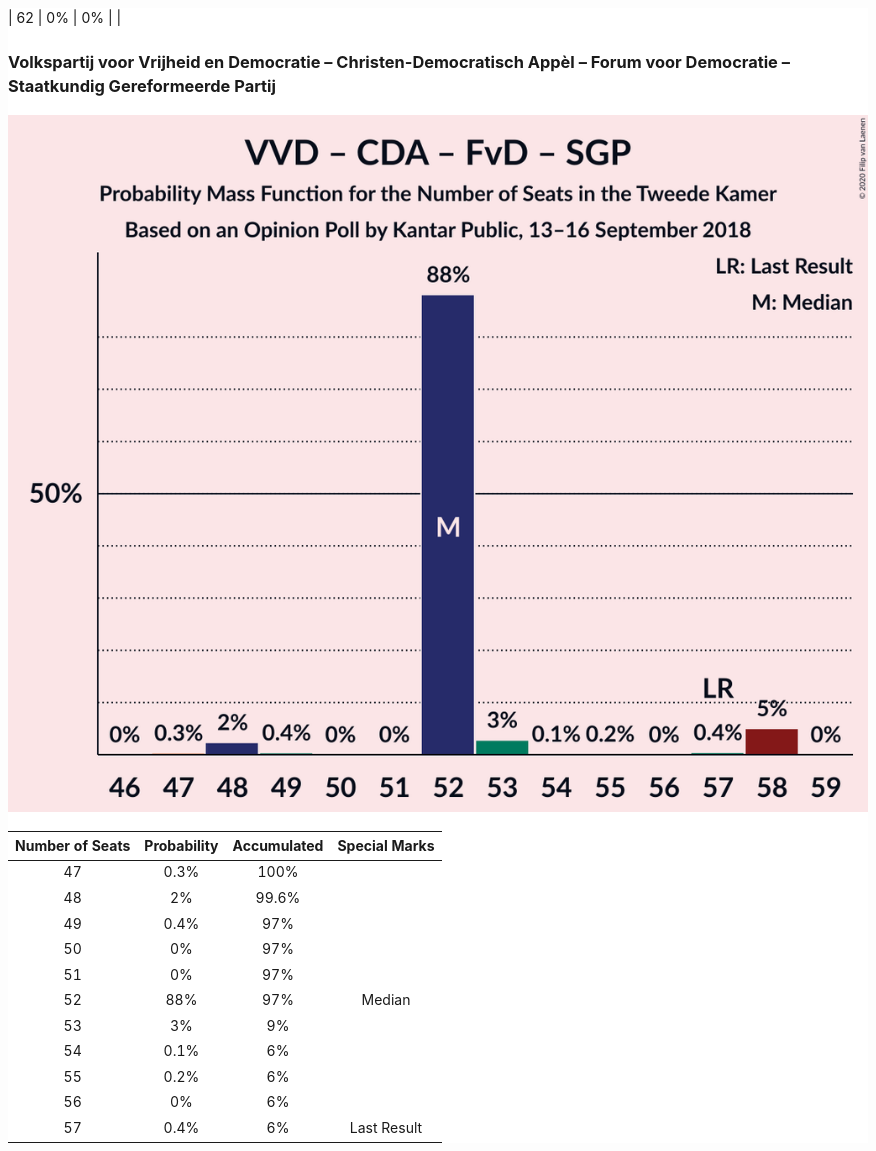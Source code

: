 | 62 | 0% | 0% |  |

### Volkspartij voor Vrijheid en Democratie – Christen-Democratisch Appèl – Forum voor Democratie – Staatkundig Gereformeerde Partij

![Graph with seats probability mass function not yet produced](2018-09-16-KantarPublic-coalitions-seats-pmf-vvd–cda–fvd–sgp.png "Seats Probability Mass Function")

| Number of Seats | Probability | Accumulated | Special Marks |
|:---------------:|:-----------:|:-----------:|:-------------:|
| 47 | 0.3% | 100% |  |
| 48 | 2% | 99.6% |  |
| 49 | 0.4% | 97% |  |
| 50 | 0% | 97% |  |
| 51 | 0% | 97% |  |
| 52 | 88% | 97% | Median |
| 53 | 3% | 9% |  |
| 54 | 0.1% | 6% |  |
| 55 | 0.2% | 6% |  |
| 56 | 0% | 6% |  |
| 57 | 0.4% | 6% | Last Result |